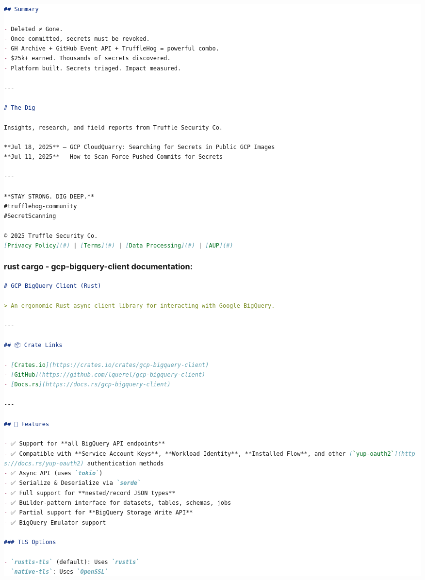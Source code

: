 ````markdown
## Summary

- Deleted ≠ Gone.
- Once committed, secrets must be revoked.
- GH Archive + GitHub Event API + TruffleHog = powerful combo.
- $25k+ earned. Thousands of secrets discovered.
- Platform built. Secrets triaged. Impact measured.

---

# The Dig

Insights, research, and field reports from Truffle Security Co.

**Jul 18, 2025** — GCP CloudQuarry: Searching for Secrets in Public GCP Images  
**Jul 11, 2025** — How to Scan Force Pushed Commits for Secrets

---

**STAY STRONG. DIG DEEP.**  
#trufflehog-community  
#SecretScanning  

© 2025 Truffle Security Co.  
[Privacy Policy](#) | [Terms](#) | [Data Processing](#) | [AUP](#)
````








### rust cargo - gcp-bigquery-client documentation:
````markdown
# GCP BigQuery Client (Rust)

> An ergonomic Rust async client library for interacting with Google BigQuery.

---

## 📦 Crate Links

- [Crates.io](https://crates.io/crates/gcp-bigquery-client)  
- [GitHub](https://github.com/lquerel/gcp-bigquery-client)  
- [Docs.rs](https://docs.rs/gcp-bigquery-client)

---

## 🔧 Features

- ✅ Support for **all BigQuery API endpoints**  
- ✅ Compatible with **Service Account Keys**, **Workload Identity**, **Installed Flow**, and other [`yup-oauth2`](https://docs.rs/yup-oauth2) authentication methods  
- ✅ Async API (uses `tokio`)  
- ✅ Serialize & Deserialize via `serde`  
- ✅ Full support for **nested/record JSON types**  
- ✅ Builder-pattern interface for datasets, tables, schemas, jobs  
- ✅ Partial support for **BigQuery Storage Write API**  
- ✅ BigQuery Emulator support

### TLS Options

- `rustls-tls` (default): Uses `rustls`  
- `native-tls`: Uses `OpenSSL`
````